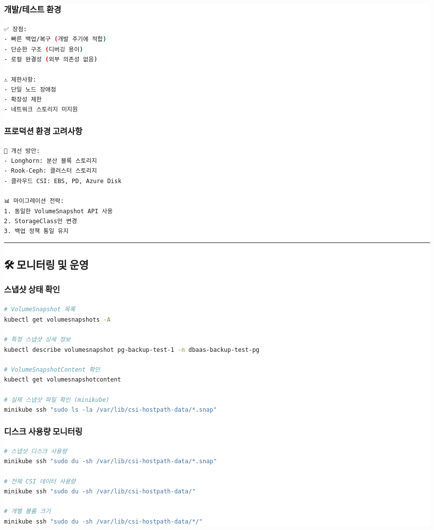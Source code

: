 ### 개발/테스트 환경
```bash
✅ 장점:
- 빠른 백업/복구 (개발 주기에 적합)
- 단순한 구조 (디버깅 용이)
- 로컬 완결성 (외부 의존성 없음)

⚠️ 제한사항:
- 단일 노드 장애점
- 확장성 제한
- 네트워크 스토리지 미지원
```

### 프로덕션 환경 고려사항
```bash
🔄 개선 방안:
- Longhorn: 분산 블록 스토리지
- Rook-Ceph: 클러스터 스토리지
- 클라우드 CSI: EBS, PD, Azure Disk

📊 마이그레이션 전략:
1. 동일한 VolumeSnapshot API 사용
2. StorageClass만 변경
3. 백업 정책 통일 유지
```

---

## 🛠️ 모니터링 및 운영

### 스냅샷 상태 확인
```bash
# VolumeSnapshot 목록
kubectl get volumesnapshots -A

# 특정 스냅샷 상세 정보
kubectl describe volumesnapshot pg-backup-test-1 -n dbaas-backup-test-pg

# VolumeSnapshotContent 확인
kubectl get volumesnapshotcontent

# 실제 스냅샷 파일 확인 (minikube)
minikube ssh "sudo ls -la /var/lib/csi-hostpath-data/*.snap"
```

### 디스크 사용량 모니터링
```bash
# 스냅샷 디스크 사용량
minikube ssh "sudo du -sh /var/lib/csi-hostpath-data/*.snap"

# 전체 CSI 데이터 사용량
minikube ssh "sudo du -sh /var/lib/csi-hostpath-data/"

# 개별 볼륨 크기
minikube ssh "sudo du -sh /var/lib/csi-hostpath-data/*/"
```
